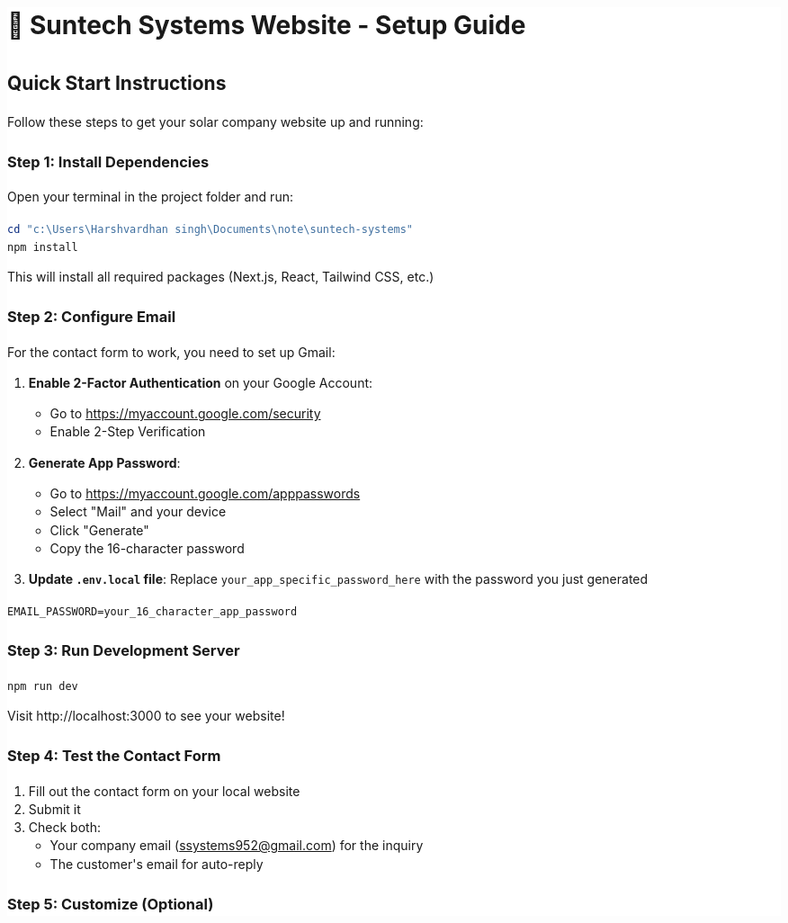 # 🚀 Suntech Systems Website - Setup Guide

## Quick Start Instructions

Follow these steps to get your solar company website up and running:

### Step 1: Install Dependencies

Open your terminal in the project folder and run:

```powershell
cd "c:\Users\Harshvardhan singh\Documents\note\suntech-systems"
npm install
```

This will install all required packages (Next.js, React, Tailwind CSS, etc.)

### Step 2: Configure Email

For the contact form to work, you need to set up Gmail:

1. **Enable 2-Factor Authentication** on your Google Account:
   - Go to https://myaccount.google.com/security
   - Enable 2-Step Verification

2. **Generate App Password**:
   - Go to https://myaccount.google.com/apppasswords
   - Select "Mail" and your device
   - Click "Generate"
   - Copy the 16-character password

3. **Update `.env.local` file**:
   Replace `your_app_specific_password_here` with the password you just generated

```env
EMAIL_PASSWORD=your_16_character_app_password
```

### Step 3: Run Development Server

```powershell
npm run dev
```

Visit http://localhost:3000 to see your website!

### Step 4: Test the Contact Form

1. Fill out the contact form on your local website
2. Submit it
3. Check both:
   - Your company email (ssystems952@gmail.com) for the inquiry
   - The customer's email for auto-reply

### Step 5: Customize (Optional)
